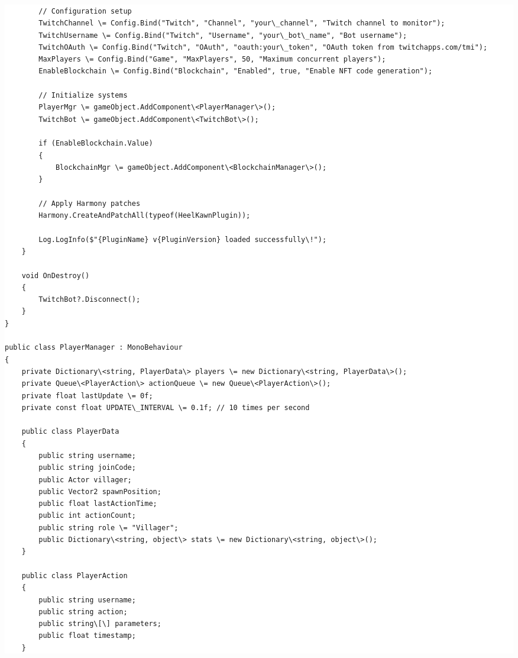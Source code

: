             // Configuration setup  
            TwitchChannel \= Config.Bind("Twitch", "Channel", "your\_channel", "Twitch channel to monitor");  
            TwitchUsername \= Config.Bind("Twitch", "Username", "your\_bot\_name", "Bot username");  
            TwitchOAuth \= Config.Bind("Twitch", "OAuth", "oauth:your\_token", "OAuth token from twitchapps.com/tmi");  
            MaxPlayers \= Config.Bind("Game", "MaxPlayers", 50, "Maximum concurrent players");  
            EnableBlockchain \= Config.Bind("Blockchain", "Enabled", true, "Enable NFT code generation");

            // Initialize systems  
            PlayerMgr \= gameObject.AddComponent\<PlayerManager\>();  
            TwitchBot \= gameObject.AddComponent\<TwitchBot\>();  
              
            if (EnableBlockchain.Value)  
            {  
                BlockchainMgr \= gameObject.AddComponent\<BlockchainManager\>();  
            }

            // Apply Harmony patches  
            Harmony.CreateAndPatchAll(typeof(HeelKawnPlugin));  
              
            Log.LogInfo($"{PluginName} v{PluginVersion} loaded successfully\!");  
        }

        void OnDestroy()  
        {  
            TwitchBot?.Disconnect();  
        }  
    }

    public class PlayerManager : MonoBehaviour  
    {  
        private Dictionary\<string, PlayerData\> players \= new Dictionary\<string, PlayerData\>();  
        private Queue\<PlayerAction\> actionQueue \= new Queue\<PlayerAction\>();  
        private float lastUpdate \= 0f;  
        private const float UPDATE\_INTERVAL \= 0.1f; // 10 times per second

        public class PlayerData  
        {  
            public string username;  
            public string joinCode;  
            public Actor villager;  
            public Vector2 spawnPosition;  
            public float lastActionTime;  
            public int actionCount;  
            public string role \= "Villager";  
            public Dictionary\<string, object\> stats \= new Dictionary\<string, object\>();  
        }

        public class PlayerAction  
        {  
            public string username;  
            public string action;  
            public string\[\] parameters;  
            public float timestamp;  
        }
